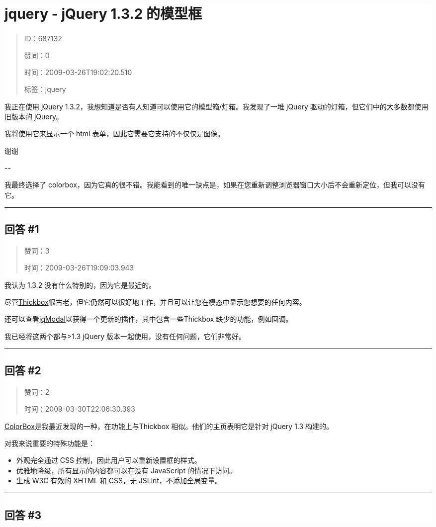 # jquery - jQuery 1.3.2 的模型框

> ID：687132
> 
> 赞同：0
> 
> 时间：2009-03-26T19:02:20.510
> 
> 标签：jquery

我正在使用 jQuery 1.3.2，我想知道是否有人知道可以使用它的模型箱/灯箱。我发现了一堆 jQuery 驱动的灯箱，但它们中的大多数都使用旧版本的 jQuery。

我将使用它来显示一个 html 表单，因此它需要它支持的不仅仅是图像。

谢谢

--

我最终选择了 colorbox，因为它真的很不错。我能看到的唯一缺点是，如果在您重新调整浏览器窗口大小后不会重新定位，但我可以没有它。

* * *

## 回答 #1

> 赞同：3
> 
> 时间：2009-03-26T19:09:03.943

我认为 1.3.2 没有什么特别的，因为它是最近的。

尽管[Thickbox](http://jquery.com/demo/thickbox/)很古老，但它仍然可以很好地工作，并且可以让您在模态中显示您想要的任何内容。

还可以查看[jqModal](http://dev.iceburg.net/jquery/jqModal/)以获得一个更新的插件，其中包含一些Thickbox 缺少的功能，例如回调。

我已经将这两个都与>1.3 jQuery 版本一起使用，没有任何问题，它们非常好。

* * *

## 回答 #2

> 赞同：2
> 
> 时间：2009-03-30T22:06:30.393

[ColorBox](http://colorpowered.com/colorbox/)是我最近发现的一种，在功能上与Thickbox 相似。他们的主页表明它是针对 jQuery 1.3 构建的。

对我来说重要的特殊功能是：

*   外观完全通过 CSS 控制，因此用户可以重新设置框的样式。
*   优雅地降级，所有显示的内容都可以在没有 JavaScript 的情况下访问。
*   生成 W3C 有效的 XHTML 和 CSS，无 JSLint，不添加全局变量。

* * *

## 回答 #3
